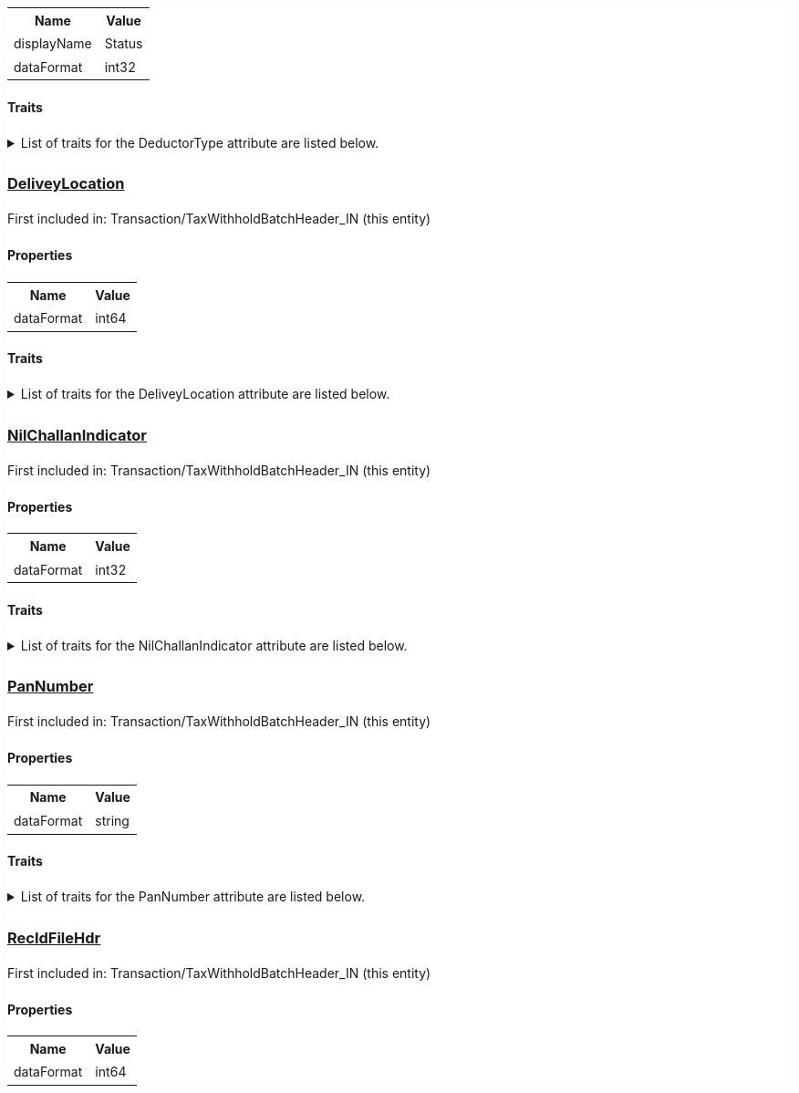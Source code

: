 <table><tr><th>Name</th><th>Value</th></tr><tr><td>displayName</td><td>Status</td></tr><tr><td>dataFormat</td><td>int32</td></tr></table>

#### Traits

<details><summary>List of traits for the DeductorType attribute are listed below.</summary></details>

### <a href=#DeliveyLocation name="DeliveyLocation">DeliveyLocation</a>

First included in: Transaction/TaxWithholdBatchHeader_IN (this entity)  

#### Properties

<table><tr><th>Name</th><th>Value</th></tr><tr><td>dataFormat</td><td>int64</td></tr></table>

#### Traits

<details><summary>List of traits for the DeliveyLocation attribute are listed below.</summary></details>

### <a href=#NilChallanIndicator name="NilChallanIndicator">NilChallanIndicator</a>

First included in: Transaction/TaxWithholdBatchHeader_IN (this entity)  

#### Properties

<table><tr><th>Name</th><th>Value</th></tr><tr><td>dataFormat</td><td>int32</td></tr></table>

#### Traits

<details><summary>List of traits for the NilChallanIndicator attribute are listed below.</summary></details>

### <a href=#PanNumber name="PanNumber">PanNumber</a>

First included in: Transaction/TaxWithholdBatchHeader_IN (this entity)  

#### Properties

<table><tr><th>Name</th><th>Value</th></tr><tr><td>dataFormat</td><td>string</td></tr></table>

#### Traits

<details><summary>List of traits for the PanNumber attribute are listed below.</summary></details>

### <a href=#RecIdFileHdr name="RecIdFileHdr">RecIdFileHdr</a>

First included in: Transaction/TaxWithholdBatchHeader_IN (this entity)  

#### Properties

<table><tr><th>Name</th><th>Value</th></tr><tr><td>dataFormat</td><td>int64</td></tr></table>
